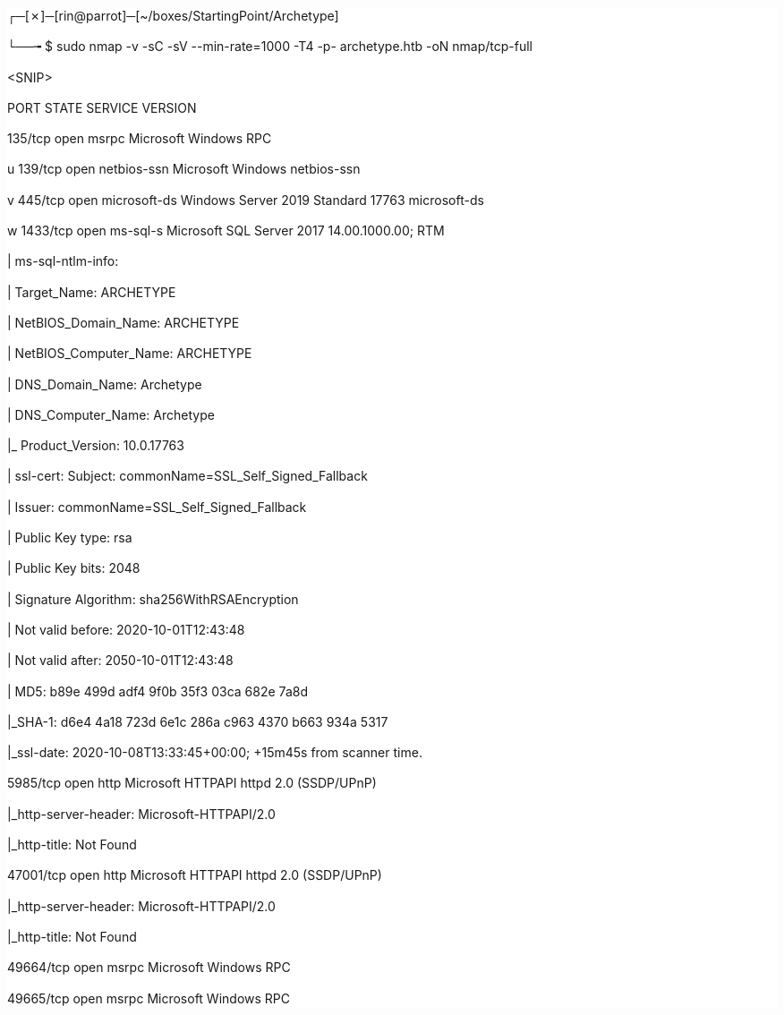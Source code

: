 ┌─\[✗\]─\[rin@parrot\]─\[~/boxes/StartingPoint/Archetype\]

└──╼ $ sudo nmap -v -sC -sV --min-rate=1000 -T4  -p- archetype.htb -oN nmap/tcp-full 

&lt;SNIP&gt;

 PORT STATE SERVICE VERSION

 135/tcp open msrpc Microsoft Windows RPC

u 139/tcp open netbios-ssn Microsoft Windows netbios-ssn

v 445/tcp open microsoft-ds Windows Server 2019 Standard 17763 microsoft-ds

w 1433/tcp open ms-sql-s Microsoft SQL Server 2017 14.00.1000.00; RTM

\| ms-sql-ntlm-info:

\| Target\_Name: ARCHETYPE

\| NetBIOS\_Domain\_Name: ARCHETYPE

\| NetBIOS\_Computer\_Name: ARCHETYPE

\| DNS\_Domain\_Name: Archetype

\| DNS\_Computer\_Name: Archetype

\|\_ Product\_Version: 10.0.17763

\| ssl-cert: Subject: commonName=SSL\_Self\_Signed\_Fallback

\| Issuer: commonName=SSL\_Self\_Signed\_Fallback

\| Public Key type: rsa

\| Public Key bits: 2048

\| Signature Algorithm: sha256WithRSAEncryption

\| Not valid before: 2020-10-01T12:43:48

\| Not valid after: 2050-10-01T12:43:48

\| MD5: b89e 499d adf4 9f0b 35f3 03ca 682e 7a8d

\|\_SHA-1: d6e4 4a18 723d 6e1c 286a c963 4370 b663 934a 5317

\|\_ssl-date: 2020-10-08T13:33:45+00:00; +15m45s from scanner time.

5985/tcp open http Microsoft HTTPAPI httpd 2.0 \(SSDP/UPnP\)

\|\_http-server-header: Microsoft-HTTPAPI/2.0

\|\_http-title: Not Found

47001/tcp open http Microsoft HTTPAPI httpd 2.0 \(SSDP/UPnP\)

\|\_http-server-header: Microsoft-HTTPAPI/2.0

\|\_http-title: Not Found

49664/tcp open msrpc Microsoft Windows RPC

49665/tcp open msrpc Microsoft Windows RPC
